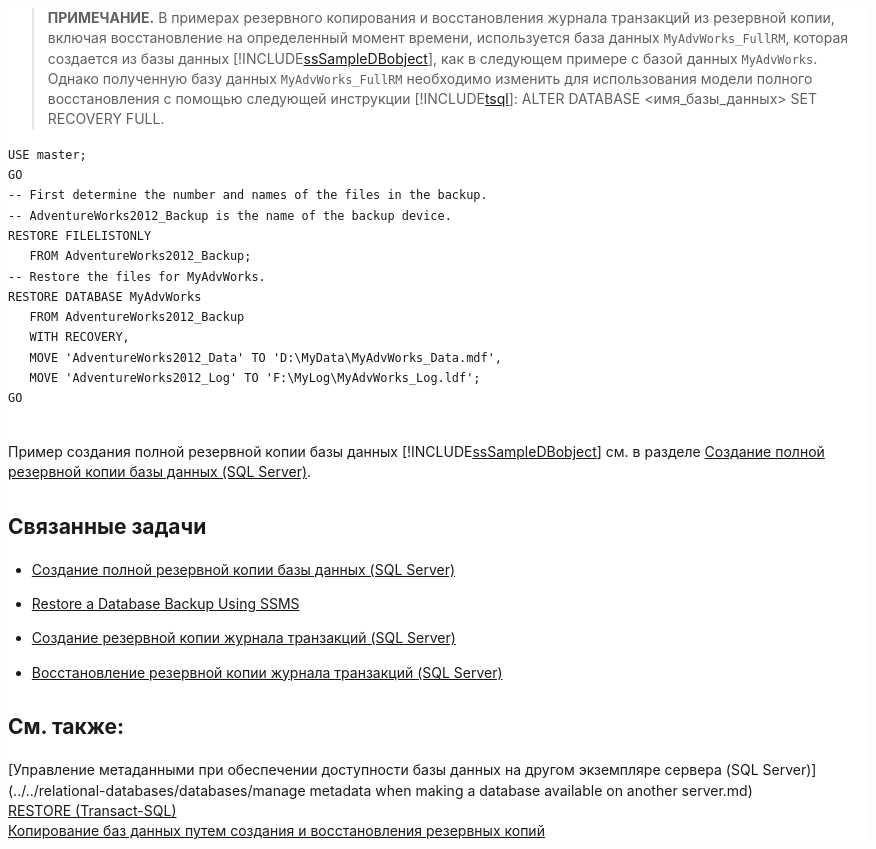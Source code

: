 > **ПРИМЕЧАНИЕ.** В примерах резервного копирования и восстановления журнала транзакций из резервной копии, включая восстановление на определенный момент времени, используется база данных `MyAdvWorks_FullRM`, которая создается из базы данных [!INCLUDE[ssSampleDBobject](../../includes/sssampledbobject-md.md)], как в следующем примере с базой данных `MyAdvWorks`. Однако полученную базу данных `MyAdvWorks_FullRM` необходимо изменить для использования модели полного восстановления с помощью следующей инструкции [!INCLUDE[tsql](../../includes/tsql-md.md)]: ALTER DATABASE \<имя_базы_данных> SET RECOVERY FULL.  
  
```tsql  
USE master;  
GO  
-- First determine the number and names of the files in the backup.  
-- AdventureWorks2012_Backup is the name of the backup device.  
RESTORE FILELISTONLY  
   FROM AdventureWorks2012_Backup;  
-- Restore the files for MyAdvWorks.  
RESTORE DATABASE MyAdvWorks  
   FROM AdventureWorks2012_Backup  
   WITH RECOVERY,  
   MOVE 'AdventureWorks2012_Data' TO 'D:\MyData\MyAdvWorks_Data.mdf',   
   MOVE 'AdventureWorks2012_Log' TO 'F:\MyLog\MyAdvWorks_Log.ldf';  
GO  
  
```  
  
 Пример создания полной резервной копии базы данных [!INCLUDE[ssSampleDBobject](../../includes/sssampledbobject-md.md)] см. в разделе [Создание полной резервной копии базы данных (SQL Server)](../../relational-databases/backup-restore/create-a-full-database-backup-sql-server.md).  
  
##  <a name="RelatedTasks"></a> Связанные задачи  
  
-   [Создание полной резервной копии базы данных (SQL Server)](../../relational-databases/backup-restore/create-a-full-database-backup-sql-server.md)  
  
-   [Restore a Database Backup Using SSMS](../../relational-databases/backup-restore/restore-a-database-backup-using-ssms.md)  
  
-   [Создание резервной копии журнала транзакций (SQL Server)](../../relational-databases/backup-restore/back-up-a-transaction-log-sql-server.md)  
  
-   [Восстановление резервной копии журнала транзакций (SQL Server)](../../relational-databases/backup-restore/restore-a-transaction-log-backup-sql-server.md)  
  
## См. также:  
 [Управление метаданными при обеспечении доступности базы данных на другом экземпляре сервера (SQL Server)](../../relational-databases/databases/manage metadata when making a database available on another server.md)   
 [RESTORE (Transact-SQL)](../Topic/RESTORE%20\(Transact-SQL\).md)   
 [Копирование баз данных путем создания и восстановления резервных копий](../../relational-databases/databases/copy-databases-with-backup-and-restore.md)  
  
  